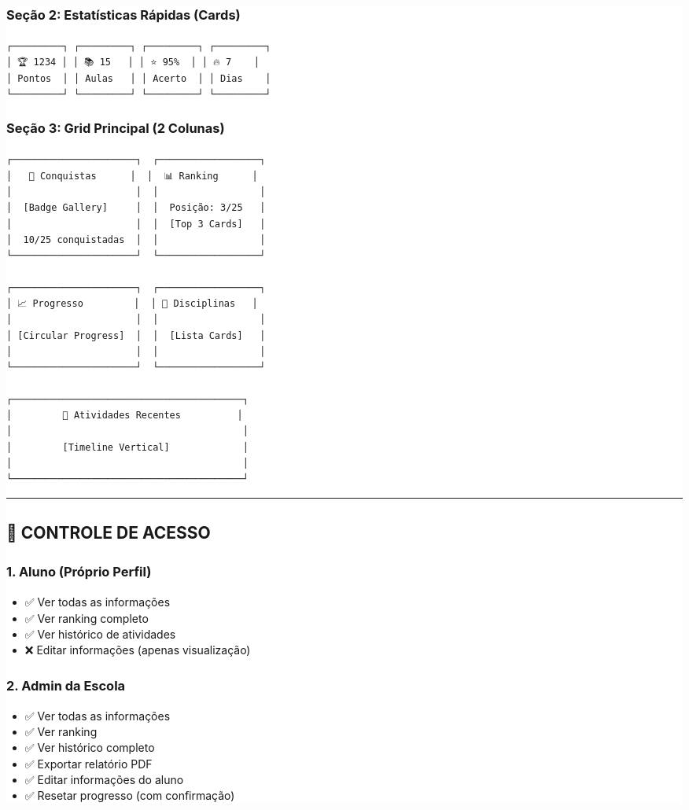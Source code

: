 ### **Seção 2: Estatísticas Rápidas (Cards)**
```
┌─────────┐ ┌─────────┐ ┌─────────┐ ┌─────────┐
│ 🏆 1234 │ │ 📚 15   │ │ ⭐ 95%  │ │ 🔥 7    │
│ Pontos  │ │ Aulas   │ │ Acerto  │ │ Dias    │
└─────────┘ └─────────┘ └─────────┘ └─────────┘
```

### **Seção 3: Grid Principal (2 Colunas)**
```
┌──────────────────────┐  ┌──────────────────┐
│   🏅 Conquistas      │  │  📊 Ranking      │
│                      │  │                  │
│  [Badge Gallery]     │  │  Posição: 3/25   │
│                      │  │  [Top 3 Cards]   │
│  10/25 conquistadas  │  │                  │
└──────────────────────┘  └──────────────────┘

┌──────────────────────┐  ┌──────────────────┐
│ 📈 Progresso         │  │ 🎯 Disciplinas   │
│                      │  │                  │
│ [Circular Progress]  │  │  [Lista Cards]   │
│                      │  │                  │
└──────────────────────┘  └──────────────────┘

┌─────────────────────────────────────────┐
│         📅 Atividades Recentes          │
│                                         │
│         [Timeline Vertical]             │
│                                         │
└─────────────────────────────────────────┘
```

---

## 🔐 CONTROLE DE ACESSO

### **1. Aluno (Próprio Perfil)**
- ✅ Ver todas as informações
- ✅ Ver ranking completo
- ✅ Ver histórico de atividades
- ❌ Editar informações (apenas visualização)

### **2. Admin da Escola**
- ✅ Ver todas as informações
- ✅ Ver ranking
- ✅ Ver histórico completo
- ✅ Exportar relatório PDF
- ✅ Editar informações do aluno
- ✅ Resetar progresso (com confirmação)
